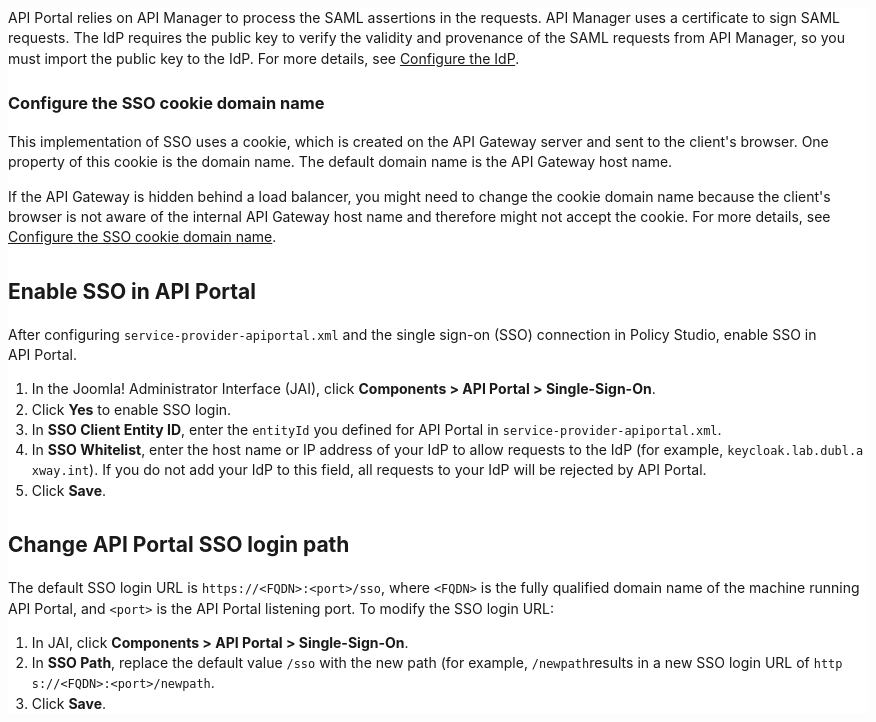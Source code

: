 API Portal relies on API Manager to process the SAML assertions in the requests. API Manager uses a certificate to sign SAML requests. The IdP requires the public key to verify the validity and provenance of the SAML requests from API Manager, so you must import the public key to the IdP. For more details, see [Configure the IdP](/docs/apim_administration/apimgr_sso/saml_sso_config/#step-1-configure-the-idp).

### Configure the SSO cookie domain name

This implementation of SSO uses a cookie, which is created on the API Gateway server and sent to the client's browser. One property of this cookie is the domain name. The default domain name is the API Gateway host name.

If the API Gateway is hidden behind a load balancer, you might need to change the cookie domain name because the client's browser is not aware of the internal API Gateway host name and therefore might not accept the cookie. For more details, see [Configure the SSO cookie domain name](/docs/apim_administration/apimgr_sso/saml_sso_config/#step-5-configure-the-sso-cookie-domain-name-optional).

## Enable SSO in API Portal

After configuring `service-provider-apiportal.xml` and the single sign-on (SSO) connection in Policy Studio, enable SSO in API Portal.

1. In the Joomla! Administrator Interface (JAI), click **Components > API Portal > Single-Sign-On**.
2. Click **Yes** to enable SSO login.
3. In **SSO Client Entity ID**, enter the `entityId` you defined for API Portal in `service-provider-apiportal.xml`.
4. In **SSO Whitelist**, enter the host name or IP address of your IdP to allow requests to the IdP (for example, `keycloak.lab.dubl.axway.int`). If you do not add your IdP to this field, all requests to your IdP will be rejected by API Portal.
5. Click **Save**.

## Change API Portal SSO login path

The default SSO login URL is `https://<FQDN>:<port>/sso`, where `<FQDN>` is the fully qualified domain name of the machine running API Portal, and `<port>` is the API Portal listening port. To modify the SSO login URL:

1. In JAI, click **Components > API Portal > Single-Sign-On**.
2. In **SSO Path**, replace the default value `/sso` with the new path (for example, `/newpath`results in a new SSO login URL of `https://<FQDN>:<port>/newpath`.
3. Click **Save**.